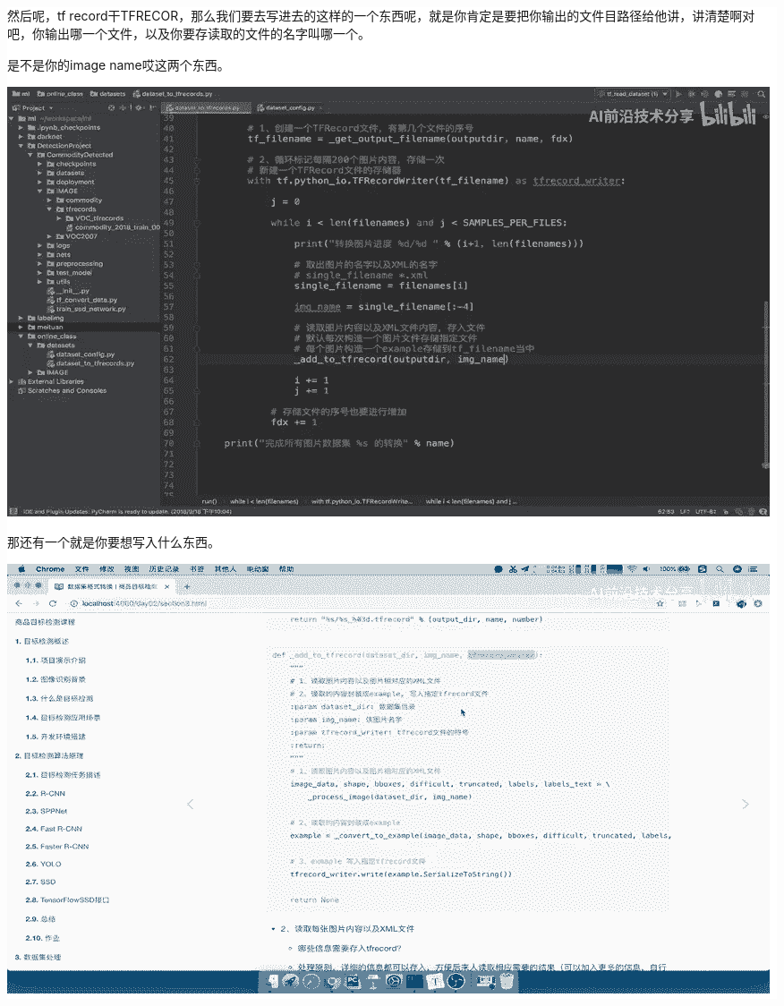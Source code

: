 然后呢，tf record干TFRECOR，那么我们要去写进去的这样的一个东西呢，就是你肯定是要把你输出的文件目路径给他讲，讲清楚啊对吧，你输出哪一个文件，以及你要存读取的文件的名字叫哪一个。

是不是你的image name哎这两个东西。

![](img/6aaa25960e8f12f4d7ede28718c8df15_15.png)

那还有一个就是你要想写入什么东西。

![](img/6aaa25960e8f12f4d7ede28718c8df15_17.png)
